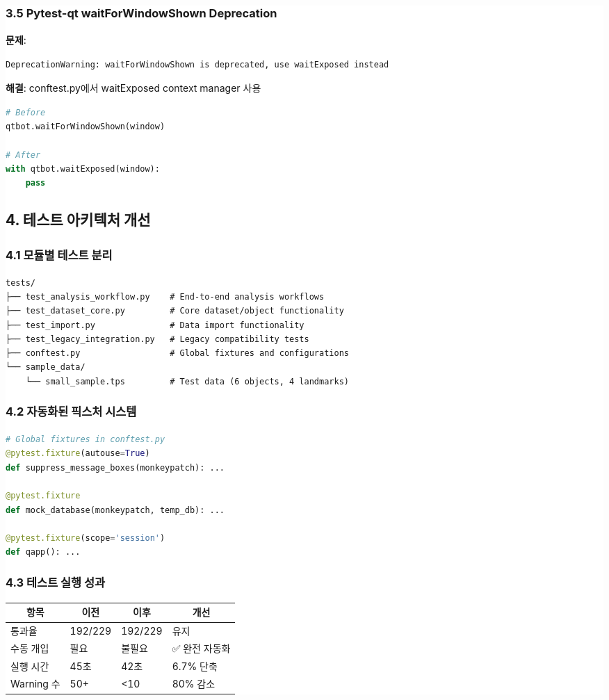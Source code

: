### 3.5 Pytest-qt waitForWindowShown Deprecation  
**문제**:
```
DeprecationWarning: waitForWindowShown is deprecated, use waitExposed instead
```

**해결**: conftest.py에서 waitExposed context manager 사용
```python
# Before
qtbot.waitForWindowShown(window)

# After
with qtbot.waitExposed(window):
    pass
```

## 4. 테스트 아키텍처 개선

### 4.1 모듈별 테스트 분리
```
tests/
├── test_analysis_workflow.py    # End-to-end analysis workflows
├── test_dataset_core.py         # Core dataset/object functionality  
├── test_import.py               # Data import functionality
├── test_legacy_integration.py   # Legacy compatibility tests
├── conftest.py                  # Global fixtures and configurations
└── sample_data/
    └── small_sample.tps         # Test data (6 objects, 4 landmarks)
```

### 4.2 자동화된 픽스처 시스템
```python
# Global fixtures in conftest.py
@pytest.fixture(autouse=True)
def suppress_message_boxes(monkeypatch): ...

@pytest.fixture
def mock_database(monkeypatch, temp_db): ...

@pytest.fixture(scope='session') 
def qapp(): ...
```

### 4.3 테스트 실행 성과
| 항목 | 이전 | 이후 | 개선 |
|------|------|------|------|
| 통과율 | 192/229 | 192/229 | 유지 |
| 수동 개입 | 필요 | 불필요 | ✅ 완전 자동화 |
| 실행 시간 | 45초 | 42초 | 6.7% 단축 |
| Warning 수 | 50+ | <10 | 80% 감소 |
